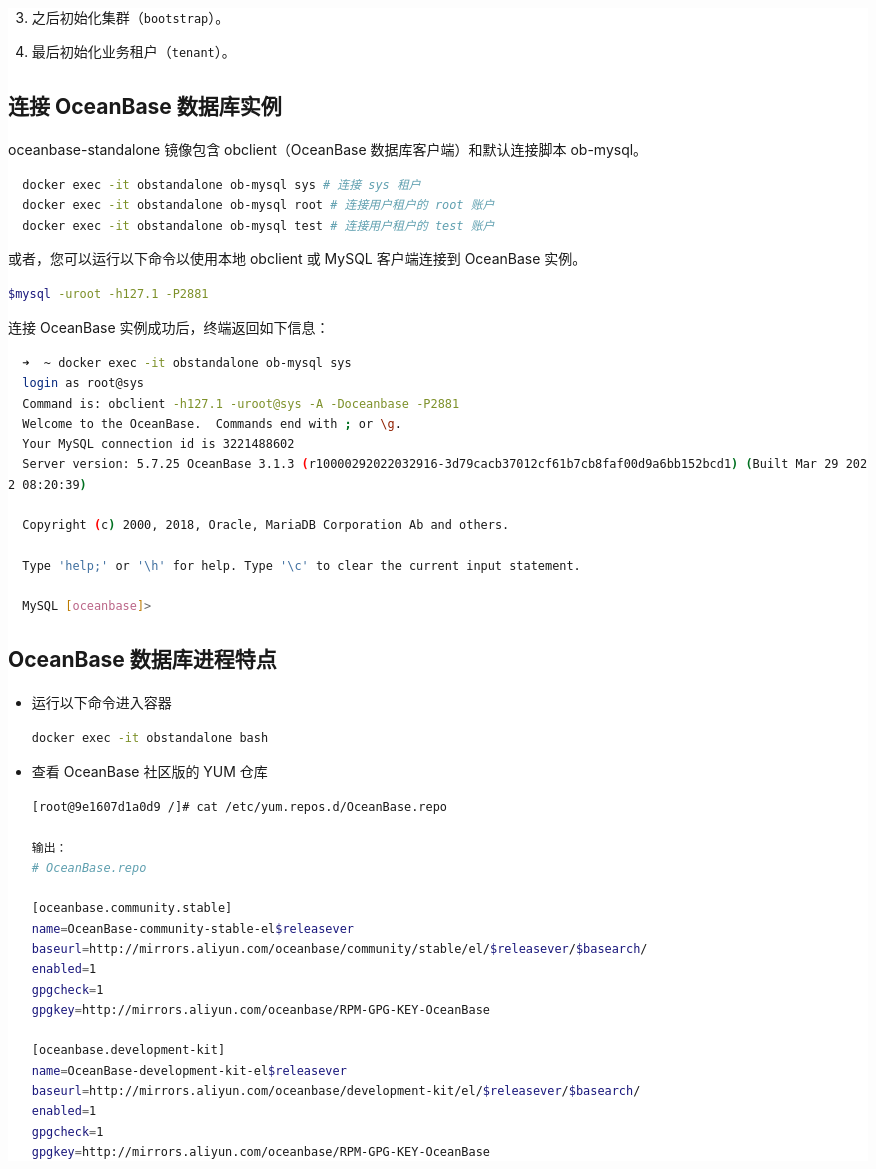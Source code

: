   3. 之后初始化集群（`bootstrap`）。

  4. 最后初始化业务租户（`tenant`）。

## 连接 OceanBase 数据库实例

oceanbase-standalone 镜像包含 obclient（OceanBase 数据库客户端）和默认连接脚本 ob-mysql。

```bash
  docker exec -it obstandalone ob-mysql sys # 连接 sys 租户
  docker exec -it obstandalone ob-mysql root # 连接用户租户的 root 账户
  docker exec -it obstandalone ob-mysql test # 连接用户租户的 test 账户
```

或者，您可以运行以下命令以使用本地 obclient 或 MySQL 客户端连接到 OceanBase 实例。

```bash
$mysql -uroot -h127.1 -P2881
```

连接 OceanBase 实例成功后，终端返回如下信息：

```bash
  ➜  ~ docker exec -it obstandalone ob-mysql sys
  login as root@sys
  Command is: obclient -h127.1 -uroot@sys -A -Doceanbase -P2881
  Welcome to the OceanBase.  Commands end with ; or \g.
  Your MySQL connection id is 3221488602
  Server version: 5.7.25 OceanBase 3.1.3 (r10000292022032916-3d79cacb37012cf61b7cb8faf00d9a6bb152bcd1) (Built Mar 29 2022 08:20:39)

  Copyright (c) 2000, 2018, Oracle, MariaDB Corporation Ab and others.

  Type 'help;' or '\h' for help. Type '\c' to clear the current input statement.

  MySQL [oceanbase]>
```

## OceanBase 数据库进程特点

* 运行以下命令进入容器

  ```bash
  docker exec -it obstandalone bash
  ```

* 查看 OceanBase 社区版的 YUM 仓库

  ```bash
  [root@9e1607d1a0d9 /]# cat /etc/yum.repos.d/OceanBase.repo
  
  输出：
  # OceanBase.repo

  [oceanbase.community.stable]
  name=OceanBase-community-stable-el$releasever
  baseurl=http://mirrors.aliyun.com/oceanbase/community/stable/el/$releasever/$basearch/
  enabled=1
  gpgcheck=1
  gpgkey=http://mirrors.aliyun.com/oceanbase/RPM-GPG-KEY-OceanBase

  [oceanbase.development-kit]
  name=OceanBase-development-kit-el$releasever
  baseurl=http://mirrors.aliyun.com/oceanbase/development-kit/el/$releasever/$basearch/
  enabled=1
  gpgcheck=1
  gpgkey=http://mirrors.aliyun.com/oceanbase/RPM-GPG-KEY-OceanBase
  ```
